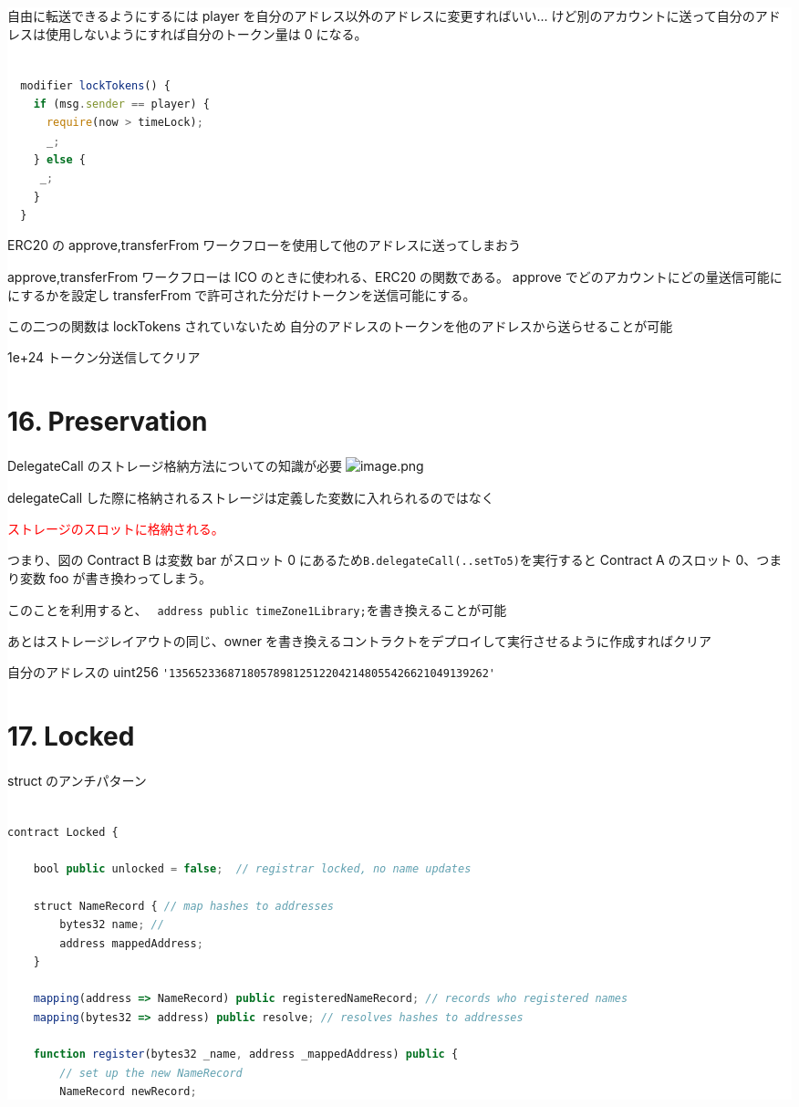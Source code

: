 自由に転送できるようにするには
player を自分のアドレス以外のアドレスに変更すればいい...
けど別のアカウントに送って自分のアドレスは使用しないようにすれば自分のトークン量は 0 になる。

```js

  modifier lockTokens() {
    if (msg.sender == player) {
      require(now > timeLock);
      _;
    } else {
     _;
    }
  }
```

ERC20 の approve,transferFrom ワークフローを使用して他のアドレスに送ってしまおう

approve,transferFrom ワークフローは ICO のときに使われる、ERC20 の関数である。
approve でどのアカウントにどの量送信可能ににするかを設定し
transferFrom で許可された分だけトークンを送信可能にする。

この二つの関数は lockTokens されていないため
自分のアドレスのトークンを他のアドレスから送らせることが可能

1e+24 トークン分送信してクリア

# 16. Preservation

DelegateCall のストレージ格納方法についての知識が必要
![image.png](https://qiita-image-store.s3.ap-northeast-1.amazonaws.com/0/382669/bd6201e3-bf77-4727-2b0d-dca75cd98885.png)

delegateCall した際に格納されるストレージは定義した変数に入れられるのではなく

<font color="red">ストレージのスロットに格納される。</font>

つまり、図の Contract B は変数 bar がスロット 0 にあるため`B.delegateCall(..setTo5)`を実行すると
Contract A のスロット 0、つまり変数 foo が書き換わってしまう。

このことを利用すると、
` address public timeZone1Library;`を書き換えることが可能

あとはストレージレイアウトの同じ、owner を書き換えるコントラクトをデプロイして実行させるように作成すればクリア

自分のアドレスの uint256
`'1356523368718057898125122042148055426621049139262'`

# 17. Locked

struct のアンチパターン

```js

contract Locked {

    bool public unlocked = false;  // registrar locked, no name updates

    struct NameRecord { // map hashes to addresses
        bytes32 name; //
        address mappedAddress;
    }

    mapping(address => NameRecord) public registeredNameRecord; // records who registered names
    mapping(bytes32 => address) public resolve; // resolves hashes to addresses

    function register(bytes32 _name, address _mappedAddress) public {
        // set up the new NameRecord
        NameRecord newRecord;
```